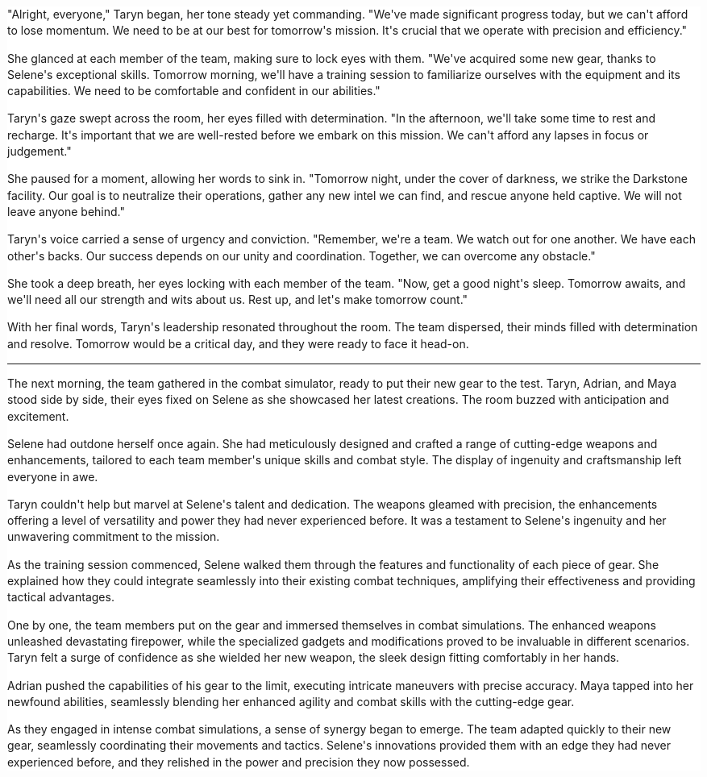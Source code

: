 "Alright, everyone," Taryn began, her tone steady yet commanding. "We've made significant progress today, but we can't afford to lose momentum. We need to be at our best for tomorrow's mission. It's crucial that we operate with precision and efficiency."

She glanced at each member of the team, making sure to lock eyes with them. "We've acquired some new gear, thanks to Selene's exceptional skills. Tomorrow morning, we'll have a training session to familiarize ourselves with the equipment and its capabilities. We need to be comfortable and confident in our abilities."

Taryn's gaze swept across the room, her eyes filled with determination. "In the afternoon, we'll take some time to rest and recharge. It's important that we are well-rested before we embark on this mission. We can't afford any lapses in focus or judgement."

She paused for a moment, allowing her words to sink in. "Tomorrow night, under the cover of darkness, we strike the Darkstone facility. Our goal is to neutralize their operations, gather any new intel we can find, and rescue anyone held captive. We will not leave anyone behind."

Taryn's voice carried a sense of urgency and conviction. "Remember, we're a team. We watch out for one another. We have each other's backs. Our success depends on our unity and coordination. Together, we can overcome any obstacle."

She took a deep breath, her eyes locking with each member of the team. "Now, get a good night's sleep. Tomorrow awaits, and we'll need all our strength and wits about us. Rest up, and let's make tomorrow count."

With her final words, Taryn's leadership resonated throughout the room. The team dispersed, their minds filled with determination and resolve. Tomorrow would be a critical day, and they were ready to face it head-on.

*****

The next morning, the team gathered in the combat simulator, ready to put their new gear to the test. Taryn, Adrian, and Maya stood side by side, their eyes fixed on Selene as she showcased her latest creations. The room buzzed with anticipation and excitement.

Selene had outdone herself once again. She had meticulously designed and crafted a range of cutting-edge weapons and enhancements, tailored to each team member's unique skills and combat style. The display of ingenuity and craftsmanship left everyone in awe.

Taryn couldn't help but marvel at Selene's talent and dedication. The weapons gleamed with precision, the enhancements offering a level of versatility and power they had never experienced before. It was a testament to Selene's ingenuity and her unwavering commitment to the mission.

As the training session commenced, Selene walked them through the features and functionality of each piece of gear. She explained how they could integrate seamlessly into their existing combat techniques, amplifying their effectiveness and providing tactical advantages.

One by one, the team members put on the gear and immersed themselves in combat simulations. The enhanced weapons unleashed devastating firepower, while the specialized gadgets and modifications proved to be invaluable in different scenarios. Taryn felt a surge of confidence as she wielded her new weapon, the sleek design fitting comfortably in her hands.

Adrian pushed the capabilities of his gear to the limit, executing intricate maneuvers with precise accuracy. Maya tapped into her newfound abilities, seamlessly blending her enhanced agility and combat skills with the cutting-edge gear.

As they engaged in intense combat simulations, a sense of synergy began to emerge. The team adapted quickly to their new gear, seamlessly coordinating their movements and tactics. Selene's innovations provided them with an edge they had never experienced before, and they relished in the power and precision they now possessed.
